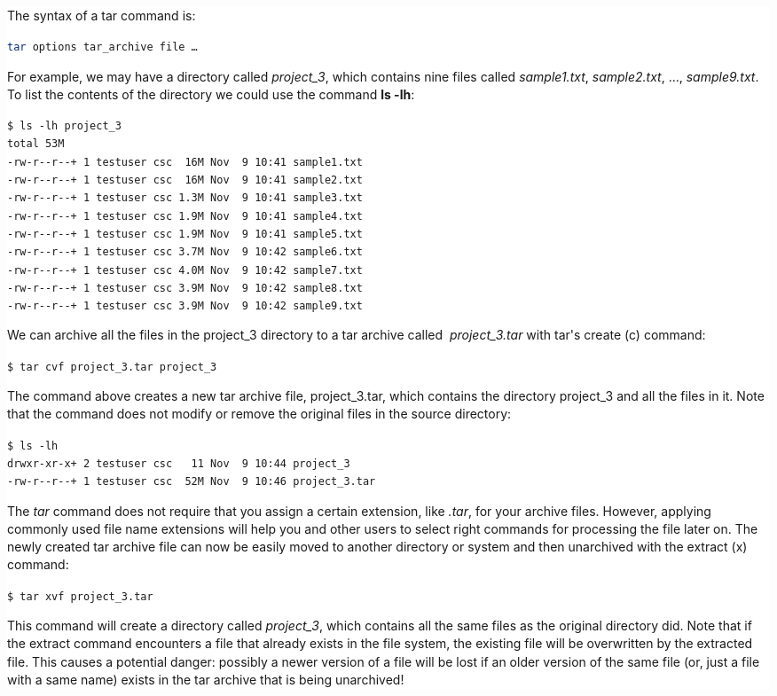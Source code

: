 The syntax of a tar command is:

```bash
tar options tar_archive file …
```

For example, we may have a directory called *project\_3*, which contains
nine files called *sample1.txt*, *sample2.txt*, …, *sample9.txt*. To
list the contents of the directory we could use the command **ls -lh**:

~~~~
$ ls -lh project_3
total 53M
-rw-r--r--+ 1 testuser csc  16M Nov  9 10:41 sample1.txt
-rw-r--r--+ 1 testuser csc  16M Nov  9 10:41 sample2.txt
-rw-r--r--+ 1 testuser csc 1.3M Nov  9 10:41 sample3.txt
-rw-r--r--+ 1 testuser csc 1.9M Nov  9 10:41 sample4.txt
-rw-r--r--+ 1 testuser csc 1.9M Nov  9 10:41 sample5.txt
-rw-r--r--+ 1 testuser csc 3.7M Nov  9 10:42 sample6.txt
-rw-r--r--+ 1 testuser csc 4.0M Nov  9 10:42 sample7.txt
-rw-r--r--+ 1 testuser csc 3.9M Nov  9 10:42 sample8.txt
-rw-r--r--+ 1 testuser csc 3.9M Nov  9 10:42 sample9.txt
~~~~

We can archive all the files in the project\_3 directory to a tar
archive called  *project\_3.tar* with tar's create (c) command:

~~~~
$ tar cvf project_3.tar project_3
~~~~

The command above creates a new tar archive file, project\_3.tar, which
contains the directory project\_3 and all the files in it. Note that the
command does not modify or remove the original files in the source
directory:

~~~~
$ ls -lh
drwxr-xr-x+ 2 testuser csc   11 Nov  9 10:44 project_3
-rw-r--r--+ 1 testuser csc  52M Nov  9 10:46 project_3.tar
~~~~

The *tar* command does not require that you assign a certain extension,
like *.tar*, for your archive files. However, applying commonly used
file name extensions will help you and other users to select right
commands for processing the file later on. The newly created tar archive
file can now be easily moved to another directory or system and then
unarchived with the extract (x) command:

~~~~
$ tar xvf project_3.tar
~~~~

This command will create a directory called *project\_3*, which contains
all the same files as the original directory did. Note that if the
extract command encounters a file that already exists in the file
system, the existing file will be overwritten by the extracted file.
This causes a potential danger: possibly a newer version of a file will
be lost if an older version of the same file (or, just a file with a
same name) exists in the tar archive that is being unarchived!
